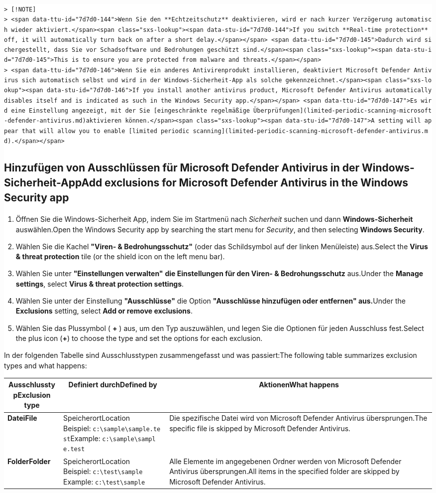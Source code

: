     > [!NOTE]
    > <span data-ttu-id="7d7d0-144">Wenn Sie den **Echtzeitschutz** deaktivieren, wird er nach kurzer Verzögerung automatisch wieder aktiviert.</span><span class="sxs-lookup"><span data-stu-id="7d7d0-144">If you switch **Real-time protection** off, it will automatically turn back on after a short delay.</span></span> <span data-ttu-id="7d7d0-145">Dadurch wird sichergestellt, dass Sie vor Schadsoftware und Bedrohungen geschützt sind.</span><span class="sxs-lookup"><span data-stu-id="7d7d0-145">This is to ensure you are protected from malware and threats.</span></span>
    > <span data-ttu-id="7d7d0-146">Wenn Sie ein anderes Antivirenprodukt installieren, deaktiviert Microsoft Defender Antivirus sich automatisch selbst und wird in der Windows-Sicherheit-App als solche gekennzeichnet.</span><span class="sxs-lookup"><span data-stu-id="7d7d0-146">If you install another antivirus product, Microsoft Defender Antivirus automatically disables itself and is indicated as such in the Windows Security app.</span></span> <span data-ttu-id="7d7d0-147">Es wird eine Einstellung angezeigt, mit der Sie [eingeschränkte regelmäßige Überprüfungen](limited-periodic-scanning-microsoft-defender-antivirus.md)aktivieren können.</span><span class="sxs-lookup"><span data-stu-id="7d7d0-147">A setting will appear that will allow you to enable [limited periodic scanning](limited-periodic-scanning-microsoft-defender-antivirus.md).</span></span>

## <a name="add-exclusions-for-microsoft-defender-antivirus-in-the-windows-security-app"></a><span data-ttu-id="7d7d0-148">Hinzufügen von Ausschlüssen für Microsoft Defender Antivirus in der Windows-Sicherheit-App</span><span class="sxs-lookup"><span data-stu-id="7d7d0-148">Add exclusions for Microsoft Defender Antivirus in the Windows Security app</span></span>

1. <span data-ttu-id="7d7d0-149">Öffnen Sie die Windows-Sicherheit App, indem Sie im Startmenü nach *Sicherheit* suchen und dann **Windows-Sicherheit** auswählen.</span><span class="sxs-lookup"><span data-stu-id="7d7d0-149">Open the Windows Security app by searching the start menu for *Security*, and then selecting **Windows Security**.</span></span>

2. <span data-ttu-id="7d7d0-150">Wählen Sie die Kachel **"Viren- & Bedrohungsschutz"** (oder das Schildsymbol auf der linken Menüleiste) aus.</span><span class="sxs-lookup"><span data-stu-id="7d7d0-150">Select the **Virus & threat protection** tile (or the shield icon on the left menu bar).</span></span>

3. <span data-ttu-id="7d7d0-151">Wählen Sie unter **"Einstellungen verwalten"** **die Einstellungen für den Viren- & Bedrohungsschutz** aus.</span><span class="sxs-lookup"><span data-stu-id="7d7d0-151">Under the **Manage settings**, select **Virus & threat protection settings**.</span></span>

4. <span data-ttu-id="7d7d0-152">Wählen Sie unter der Einstellung **"Ausschlüsse"** die Option **"Ausschlüsse hinzufügen oder entfernen" aus.**</span><span class="sxs-lookup"><span data-stu-id="7d7d0-152">Under the **Exclusions** setting, select **Add or remove exclusions**.</span></span> 

5. <span data-ttu-id="7d7d0-153">Wählen Sie das Plussymbol ( **+** ) aus, um den Typ auszuwählen, und legen Sie die Optionen für jeden Ausschluss fest.</span><span class="sxs-lookup"><span data-stu-id="7d7d0-153">Select the plus icon (**+**) to choose the type and set the options for each exclusion.</span></span> 

<span data-ttu-id="7d7d0-154">In der folgenden Tabelle sind Ausschlusstypen zusammengefasst und was passiert:</span><span class="sxs-lookup"><span data-stu-id="7d7d0-154">The following table summarizes exclusion types and what happens:</span></span>

|<span data-ttu-id="7d7d0-155">Ausschlusstyp</span><span class="sxs-lookup"><span data-stu-id="7d7d0-155">Exclusion type</span></span>  |<span data-ttu-id="7d7d0-156">Definiert durch</span><span class="sxs-lookup"><span data-stu-id="7d7d0-156">Defined by</span></span>  |<span data-ttu-id="7d7d0-157">Aktionen</span><span class="sxs-lookup"><span data-stu-id="7d7d0-157">What happens</span></span>  |
|---------|---------|---------|
|<span data-ttu-id="7d7d0-158">**Datei**</span><span class="sxs-lookup"><span data-stu-id="7d7d0-158">**File**</span></span> |<span data-ttu-id="7d7d0-159">Speicherort</span><span class="sxs-lookup"><span data-stu-id="7d7d0-159">Location</span></span> <br/><span data-ttu-id="7d7d0-160">Beispiel: `c:\sample\sample.test`</span><span class="sxs-lookup"><span data-stu-id="7d7d0-160">Example: `c:\sample\sample.test`</span></span> |<span data-ttu-id="7d7d0-161">Die spezifische Datei wird von Microsoft Defender Antivirus übersprungen.</span><span class="sxs-lookup"><span data-stu-id="7d7d0-161">The specific file is skipped by Microsoft Defender Antivirus.</span></span> |
|<span data-ttu-id="7d7d0-162">**Folder**</span><span class="sxs-lookup"><span data-stu-id="7d7d0-162">**Folder**</span></span>    |<span data-ttu-id="7d7d0-163">Speicherort</span><span class="sxs-lookup"><span data-stu-id="7d7d0-163">Location</span></span> <br/><span data-ttu-id="7d7d0-164">Beispiel: `c:\test\sample`</span><span class="sxs-lookup"><span data-stu-id="7d7d0-164">Example: `c:\test\sample`</span></span>       |<span data-ttu-id="7d7d0-165">Alle Elemente im angegebenen Ordner werden von Microsoft Defender Antivirus übersprungen.</span><span class="sxs-lookup"><span data-stu-id="7d7d0-165">All items in the specified folder are skipped by Microsoft Defender Antivirus.</span></span>         |
